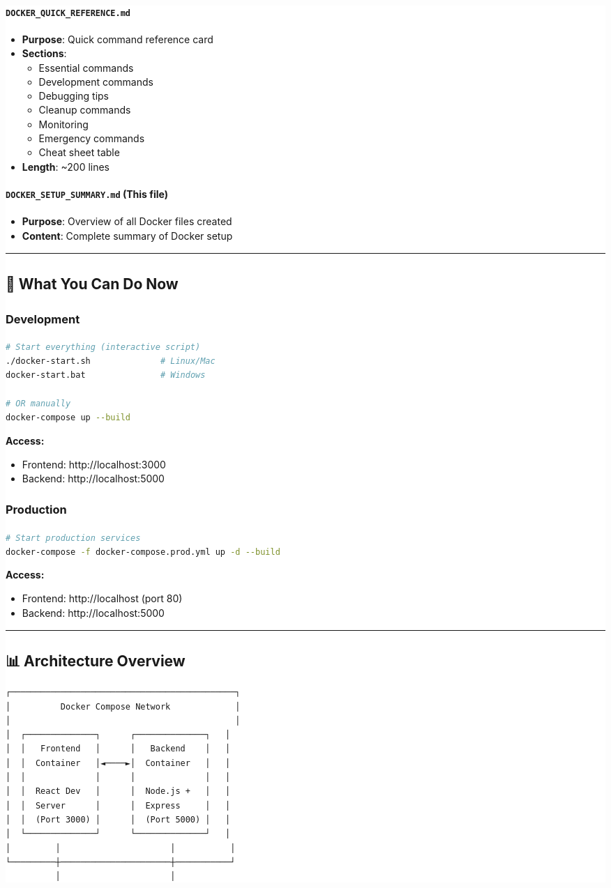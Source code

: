 
#### `DOCKER_QUICK_REFERENCE.md`
- **Purpose**: Quick command reference card
- **Sections**:
  - Essential commands
  - Development commands
  - Debugging tips
  - Cleanup commands
  - Monitoring
  - Emergency commands
  - Cheat sheet table
- **Length**: ~200 lines

#### `DOCKER_SETUP_SUMMARY.md` (This file)
- **Purpose**: Overview of all Docker files created
- **Content**: Complete summary of Docker setup

---

## 🎯 What You Can Do Now

### **Development**

```bash
# Start everything (interactive script)
./docker-start.sh              # Linux/Mac
docker-start.bat               # Windows

# OR manually
docker-compose up --build
```

**Access:**
- Frontend: http://localhost:3000
- Backend: http://localhost:5000

### **Production**

```bash
# Start production services
docker-compose -f docker-compose.prod.yml up -d --build
```

**Access:**
- Frontend: http://localhost (port 80)
- Backend: http://localhost:5000

---

## 📊 Architecture Overview

```
┌─────────────────────────────────────────────┐
│          Docker Compose Network             │
│                                             │
│  ┌──────────────┐      ┌──────────────┐   │
│  │   Frontend   │      │   Backend    │   │
│  │  Container   │◄────►│  Container   │   │
│  │              │      │              │   │
│  │  React Dev   │      │  Node.js +   │   │
│  │  Server      │      │  Express     │   │
│  │  (Port 3000) │      │  (Port 5000) │   │
│  └──────────────┘      └──────────────┘   │
│         │                      │           │
└─────────┼──────────────────────┼───────────┘
          │                      │
```